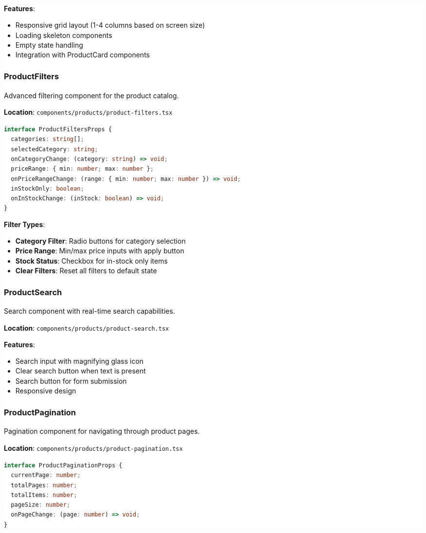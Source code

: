 **Features**:
- Responsive grid layout (1-4 columns based on screen size)
- Loading skeleton components
- Empty state handling
- Integration with ProductCard components

### ProductFilters

Advanced filtering component for the product catalog.

**Location**: `components/products/product-filters.tsx`

```typescript
interface ProductFiltersProps {
  categories: string[];
  selectedCategory: string;
  onCategoryChange: (category: string) => void;
  priceRange: { min: number; max: number };
  onPriceRangeChange: (range: { min: number; max: number }) => void;
  inStockOnly: boolean;
  onInStockChange: (inStock: boolean) => void;
}
```

**Filter Types**:
- **Category Filter**: Radio buttons for category selection
- **Price Range**: Min/max price inputs with apply button
- **Stock Status**: Checkbox for in-stock only items
- **Clear Filters**: Reset all filters to default state

### ProductSearch

Search component with real-time search capabilities.

**Location**: `components/products/product-search.tsx`

**Features**:
- Search input with magnifying glass icon
- Clear search button when text is present
- Search button for form submission
- Responsive design

### ProductPagination

Pagination component for navigating through product pages.

**Location**: `components/products/product-pagination.tsx`

```typescript
interface ProductPaginationProps {
  currentPage: number;
  totalPages: number;
  totalItems: number;
  pageSize: number;
  onPageChange: (page: number) => void;
}
```
